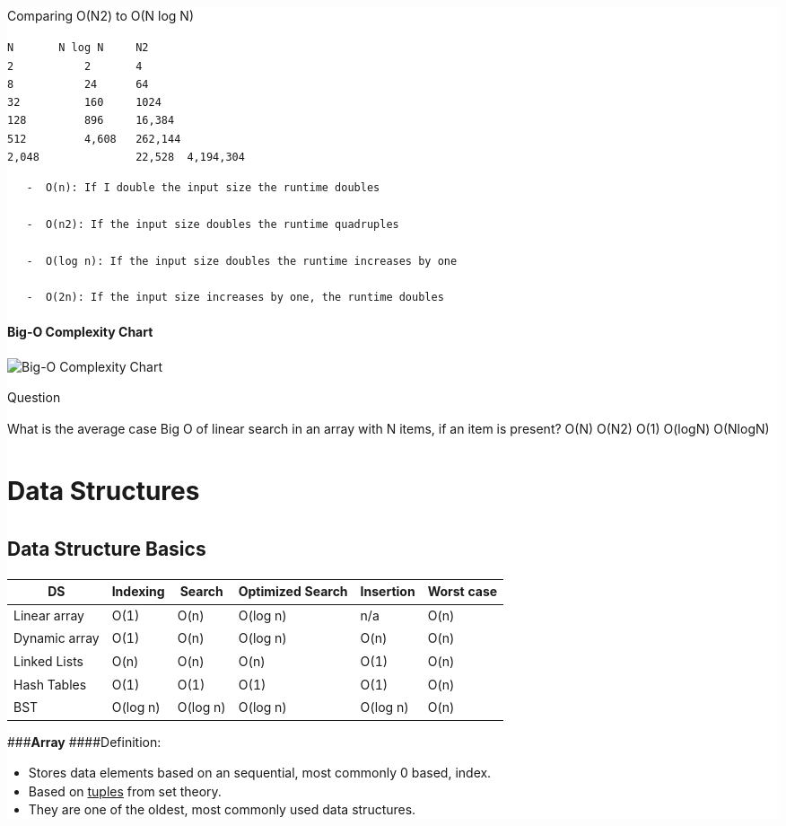 Comparing O(N2) to O(N log N)

```
N		N log N		N2
2		    2		4
8		    24		64
32		    160		1024
128		    896		16,384
512		    4,608	262,144
2,048	            22,528	4,194,304
```


```
   -  O(n): If I double the input size the runtime doubles

   -  O(n2): If the input size doubles the runtime quadruples

   -  O(log n): If the input size doubles the runtime increases by one

   -  O(2n): If the input size increases by one, the runtime doubles
```

#### Big-O Complexity Chart
![Big-O Complexity Chart](http://bigocheatsheet.com/img/big-o-complexity.png)

Question

What is the average case Big O of linear search in an array with N items, if an item is present?
O(N)
O(N2) 
O(1)
O(logN)
O(NlogN)

# Data Structures
## Data Structure Basics

DS	      | Indexing     | Search   | Optimized Search| Insertion   | Worst case   
------------- | -------------| ---------| -------------   | ------------| --------------
Linear array  |O(1)	     |	O(n)	|	O(log n)  |	 n/a	|	O(n)	
Dynamic array |O(1)	     |	O(n)	|	O(log n)  | 	O(n)	|	O(n)
Linked Lists  |O(n)	     |	O(n)	|	O(n)	  |	O(1)	|	O(n)
Hash Tables   |O(1)	     |	O(1)	|	O(1)	  |	O(1)	|	O(n)
BST	      |O(log n)      |	O(log n)|	O(log n)  |	O(log n)|	O(n)


###**Array**
####Definition:
- Stores data elements based on an sequential, most commonly 0 based, index.
- Based on [tuples](http://en.wikipedia.org/wiki/Tuple) from set theory.
- They are one of the oldest, most commonly used data structures.  
